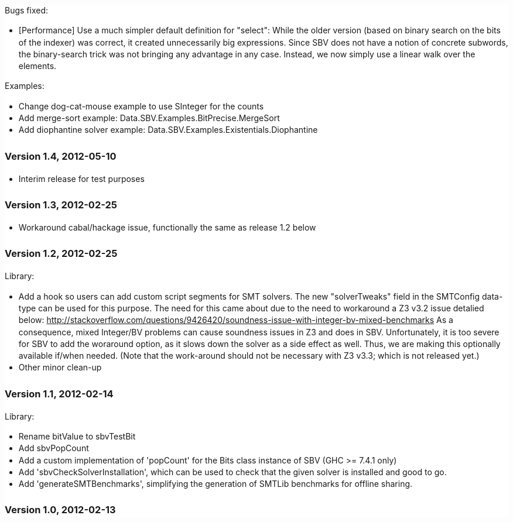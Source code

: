   Bugs fixed:

   * [Performance] Use a much simpler default definition for "select": While the
     older version (based on binary search on the bits of the indexer) was correct,
     it created unnecessarily big expressions. Since SBV does not have a notion
     of concrete subwords, the binary-search trick was not bringing any advantage
     in any case. Instead, we now simply use a linear walk over the elements.

  Examples:

   * Change dog-cat-mouse example to use SInteger for the counts
   * Add merge-sort example: Data.SBV.Examples.BitPrecise.MergeSort
   * Add diophantine solver example: Data.SBV.Examples.Existentials.Diophantine

### Version 1.4, 2012-05-10

   * Interim release for test purposes

### Version 1.3, 2012-02-25

  * Workaround cabal/hackage issue, functionally the same as release
    1.2 below

### Version 1.2, 2012-02-25

 Library:

  * Add a hook so users can add custom script segments for SMT solvers. The new
    "solverTweaks" field in the SMTConfig data-type can be used for this purpose.
    The need for this came about due to the need to workaround a Z3 v3.2 issue
    detalied below:
      http://stackoverflow.com/questions/9426420/soundness-issue-with-integer-bv-mixed-benchmarks
    As a consequence, mixed Integer/BV problems can cause soundness issues in Z3
    and does in SBV. Unfortunately, it is too severe for SBV to add the woraround
    option, as it slows down the solver as a side effect as well. Thus, we are
    making this optionally available if/when needed. (Note that the work-around
    should not be necessary with Z3 v3.3; which is not released yet.)
  * Other minor clean-up

### Version 1.1, 2012-02-14

 Library:

  * Rename bitValue to sbvTestBit
  * Add sbvPopCount
  * Add a custom implementation of 'popCount' for the Bits class
    instance of SBV (GHC >= 7.4.1 only)
  * Add 'sbvCheckSolverInstallation', which can be used to check
    that the given solver is installed and good to go.
  * Add 'generateSMTBenchmarks', simplifying the generation of
    SMTLib benchmarks for offline sharing.

### Version 1.0, 2012-02-13
